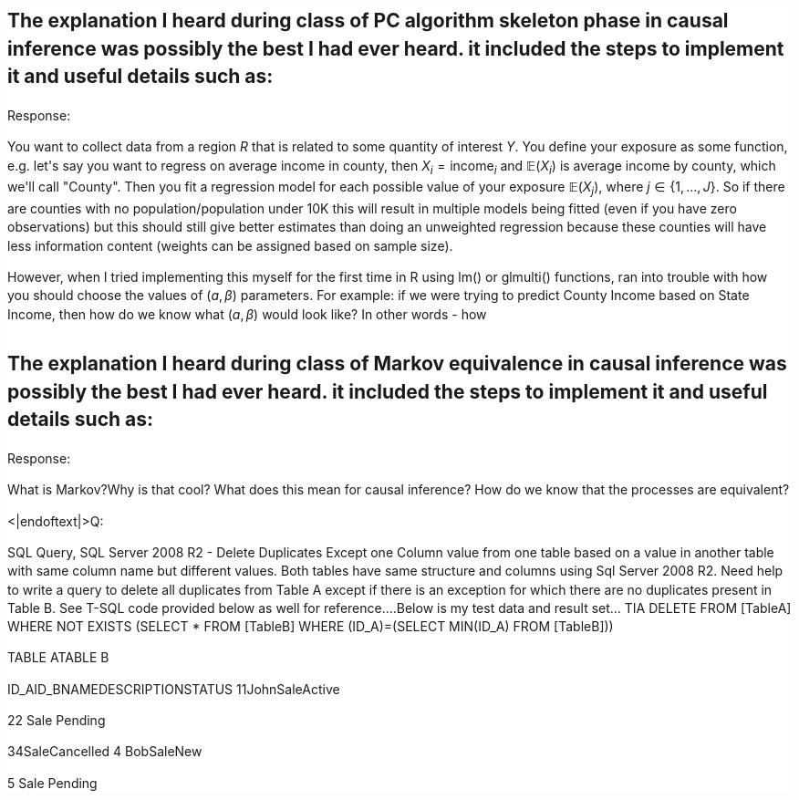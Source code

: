  ## The explanation I heard during class of PC algorithm skeleton phase in causal inference was possibly the best I had ever heard. it included the steps to implement it and useful details such as:
Response: 


You want to collect data from a region $R$ that is related to some quantity of interest $Y$. 
You define your exposure as some function, e.g. let's say you want to regress on average income in county, then $X_i = \text{income}_i$ and $\mathbb{E}(X_i)$ is average income by county, which we'll call "County". 
Then you fit a regression model for each possible value of your exposure $\mathbb{E}(X_j)$, where $j \in \{1,...,J\}$. So if there are counties with no population/population under 10K this will result in multiple models being fitted (even if you have zero observations) but this should still give better estimates than doing an unweighted regression because these counties will have less information content (weights can be assigned based on sample size). 

However, when I tried implementing this myself for the first time in R using lm() or glmulti() functions, ran into trouble with how you should choose the values of $(a,\beta)$ parameters. For example: if we were trying to predict County Income based on State Income, then how do we know what $(a,\beta)$ would look like? 
In other words - how

 ## The explanation I heard during class of Markov equivalence in causal inference was possibly the best I had ever heard. it included the steps to implement it and useful details such as:
Response: 


What is Markov?Why is that cool?
What does this mean for causal inference?
How do we know that the processes are equivalent?

<|endoftext|>Q:

SQL Query, SQL Server 2008 R2 - Delete Duplicates Except one Column value from one table based on a value in another table with same column name but different values. Both tables have same structure and columns using Sql Server 2008 R2. Need help to write a query to delete all duplicates from Table A except if there is an exception for which there are no duplicates present in Table B. See T-SQL code provided below as well for reference....Below is my test data and result set... TIA 
 DELETE FROM [TableA] WHERE NOT EXISTS (SELECT * FROM [TableB] WHERE (ID_A)=(SELECT MIN(ID_A) FROM [TableB]))

TABLE ATABLE B 

 ID_AID_BNAMEDESCRIPTIONSTATUS 
 11JohnSaleActive

 22         Sale Pending 

 34SaleCancelled 
 4    BobSaleNew

 5           Sale Pending 
